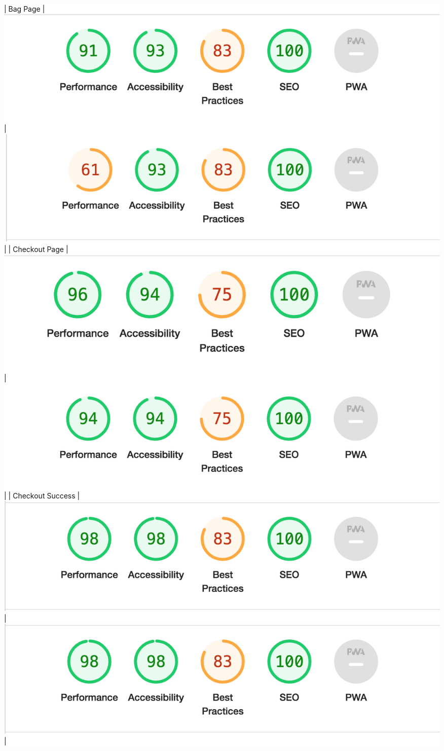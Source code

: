 | Bag Page | ![Bag Page](document_assets/images/lighthouse_bag_desktop.png) |![Bag Page Page](document_assets/images/lighthouse_bag_mob.png)|
| Checkout Page | ![checkout Page](document_assets/images/lighthouse_checkout_desktop.png) |![checkout Page](document_assets/images/lighthouse_checkout_mob.png)|
| Checkout Success | ![checkout success Page](document_assets/images/lighthouse_checkoutsuccess_desktop.png) |![checkout Page](document_assets/images/lighthouse_checkoutsuccess_desktop.png)|